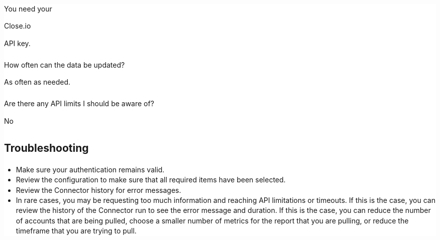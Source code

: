 You need your

Close.io

API key.

###
 How often can the data be updated?

As often as needed.

###
 Are there any API limits I should be aware of?

No


 Troubleshooting
-----------------


* Make sure your authentication remains valid.
* Review the configuration to make sure that all required items have been selected.
* Review the Connector history for error messages.
* In rare cases, you may be requesting too much information and reaching API limitations or timeouts. If this is the case, you can review the history of the Connector run to see the error message and duration. If this is the case, you can reduce the number of accounts that are being pulled, choose a smaller number of metrics for the report that you are pulling, or reduce the timeframe that you are trying to pull.


